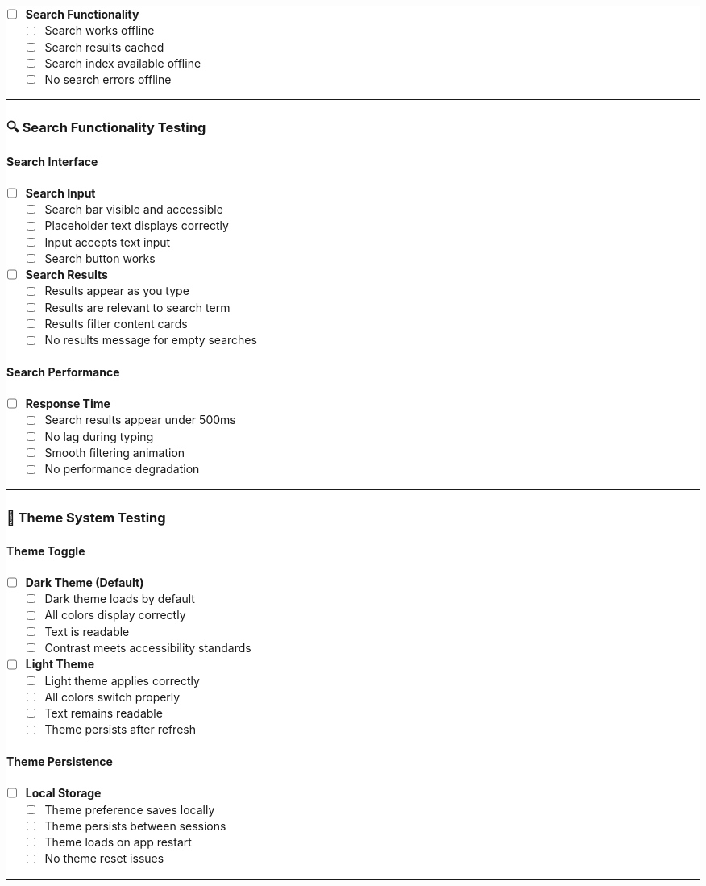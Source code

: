 - [ ] **Search Functionality**
  - [ ] Search works offline
  - [ ] Search results cached
  - [ ] Search index available offline
  - [ ] No search errors offline

---

### **🔍 Search Functionality Testing**

#### **Search Interface**
- [ ] **Search Input**
  - [ ] Search bar visible and accessible
  - [ ] Placeholder text displays correctly
  - [ ] Input accepts text input
  - [ ] Search button works

- [ ] **Search Results**
  - [ ] Results appear as you type
  - [ ] Results are relevant to search term
  - [ ] Results filter content cards
  - [ ] No results message for empty searches

#### **Search Performance**
- [ ] **Response Time**
  - [ ] Search results appear under 500ms
  - [ ] No lag during typing
  - [ ] Smooth filtering animation
  - [ ] No performance degradation

---

### **🎨 Theme System Testing**

#### **Theme Toggle**
- [ ] **Dark Theme (Default)**
  - [ ] Dark theme loads by default
  - [ ] All colors display correctly
  - [ ] Text is readable
  - [ ] Contrast meets accessibility standards

- [ ] **Light Theme**
  - [ ] Light theme applies correctly
  - [ ] All colors switch properly
  - [ ] Text remains readable
  - [ ] Theme persists after refresh

#### **Theme Persistence**
- [ ] **Local Storage**
  - [ ] Theme preference saves locally
  - [ ] Theme persists between sessions
  - [ ] Theme loads on app restart
  - [ ] No theme reset issues

---